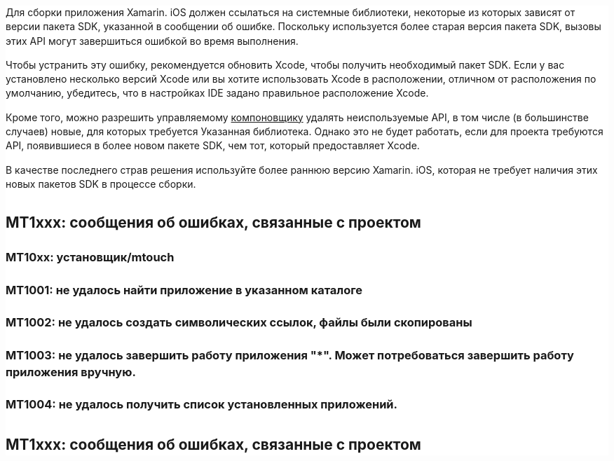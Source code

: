 Для сборки приложения Xamarin. iOS должен ссылаться на системные библиотеки, некоторые из которых зависят от версии пакета SDK, указанной в сообщении об ошибке. Поскольку используется более старая версия пакета SDK, вызовы этих API могут завершиться ошибкой во время выполнения.

Чтобы устранить эту ошибку, рекомендуется обновить Xcode, чтобы получить необходимый пакет SDK. Если у вас установлено несколько версий Xcode или вы хотите использовать Xcode в расположении, отличном от расположения по умолчанию, убедитесь, что в настройках IDE задано правильное расположение Xcode.

Кроме того, можно разрешить управляемому [компоновщику](../deploy-test/linker.md) удалять неиспользуемые API, в том числе (в большинстве случаев) новые, для которых требуется Указанная библиотека. Однако это не будет работать, если для проекта требуются API, появившиеся в более новом пакете SDK, чем тот, который предоставляет Xcode.

В качестве последнего страв решения используйте более раннюю версию Xamarin. iOS, которая не требует наличия этих новых пакетов SDK в процессе сборки.

## <a name="mt1xxx-project-related-error-messages"></a>MT1xxx: сообщения об ошибках, связанные с проектом

### <a name="mt10xx-installer--mtouch"></a>MT10xx: установщик/mtouch



<a name="MT1001"></a>

### <a name="mt1001-could-not-find-an-application-at-the-specified-directory"></a>MT1001: не удалось найти приложение в указанном каталоге

<a name="MT1002"></a>

### <a name="mt1002-could-not-create-symlinks-files-were-copied"></a>MT1002: не удалось создать символических ссылок, файлы были скопированы

<a name="MT1003"></a>

### <a name="mt1003-could-not-kill-the-application--you-may-have-to-kill-the-application-manually"></a>MT1003: не удалось завершить работу приложения "*". Может потребоваться завершить работу приложения вручную.

<a name="MT1004"></a>

### <a name="mt1004-could-not-get-the-list-of-installed-applications"></a>MT1004: не удалось получить список установленных приложений.

## <a name="mt1xxx-project-related-error-messages"></a>MT1xxx: сообщения об ошибках, связанные с проектом

<a name="MT1005"></a>
